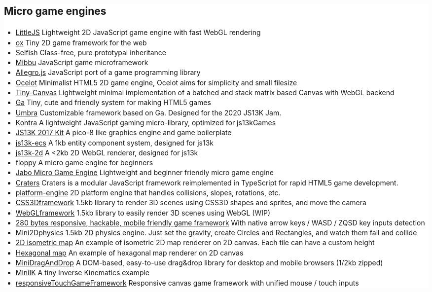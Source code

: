 ## Micro game engines

* [LittleJS](//github.com/KilledByAPixel/LittleJS)
  Lightweight 2D JavaScript game engine with fast WebGL rendering
* [ox](//github.com/OttoRobba/ox)
  Tiny 2D game framework for the web
* [Selfish](//github.com/Gozala/selfish)
  Class-free, pure prototypal inheritance
* [Mibbu](//github.com/michalbe/mibbu)
  JavaScript game microframework
* [Allegro.js](//github.com/TheSos/allegrojs)
  JavaScript port of a game programming library
* [Ocelot](//github.com/geoffb/ocelot)
  Minimalist HTML5 2D game engine, Ocelot aims for simplicity and small filesize
* [Tiny-Canvas](//github.com/bitnenfer/tiny-canvas)
  Lightweight minimal implementation of a batched and stack matrix based Canvas with WebGL backend
* [Ga](//github.com/kittykatattack/ga)
  Tiny, cute and friendly system for making HTML5 games
* [Umbra](//umbra.lakuna.pw)
  Customizable framework based on Ga. Designed for the 2020 JS13K Jam.
* [Kontra](//straker.github.io/kontra)
  A lightweight JavaScript gaming micro-library, optimized for js13kGames
* [JS13K 2017 Kit](//github.com/Rybar/js13k2017kit)
  A pico-8 like graphics engine and game boilerplate
* [js13k-ecs](//github.com/kutuluk/js13k-ecs)
  A 1kb entity component system, designed for js13k
* [js13k-2d](//github.com/kutuluk/js13k-2d)
  A <2kb 2D WebGL renderer, designed for js13k
* [floppy](//github.com/lpagg/floppy)
  A micro game engine for beginners
* [Jabo Micro Game Engine](//jabo-bernardo.github.io/jabo-micro-game-engine)
  Lightweight and beginner friendly micro game engine
* [Craters](//github.com/swashvirus/craters)
  Craters is a modular JavaScript framework reimplemented in TypeScript for rapid HTML5 game development.
* [platform-engine](//github.com/xem/platform-engine)
  2D platform engine that handles collisions, slopes, rotations, etc.
* [CSS3Dframework](//github.com/xem/CSS3Dframework)
  1.5kb library to render 3D scenes using CSS3D shapes and sprites, and move the camera
* [WebGLframework](//github.com/xem/WebGLFramework)
  1.5kb library to easily render 3D scenes using WebGL (WIP)
* [280 bytes responsive, hackable, mobile friendly game framework](//twitter.com/MaximeEuziere/status/1257783623316656130)
  With native arrow keys / WASD / ZQSD key inputs detection
* [Mini2Dphysics](//github.com/xem/mini2Dphysics)
  1.5kb 2D physics engine. Just set the gravity, create Circles and Rectangles, and watch them fall and collide
* [2D isometric map](//codepen.io/xem/pen/daKzeL)
  An example of isometric 2D map renderer on 2D canvas. Each tile can have a custom height
* [Hexagonal map](//codepen.io/xem/pen/mdmapRd?editors=1010)
  An example of hexagonal map renderer on 2D canvas
* [MiniDragAndDrop](//twitter.com/MaximeEuziere/status/1157563570823081984)
  A DOM-based, easy-to-use drag&drop library for desktop and mobile browsers (1/2kb zipped)
* [MiniIK](//github.com/xem/miniIK)
  A tiny Inverse Kinematics example
* [responsiveTouchGameFramework](//github.com/xem/responsiveTouchGameFramework)
  Responsive canvas game framework with unified mouse / touch inputs
